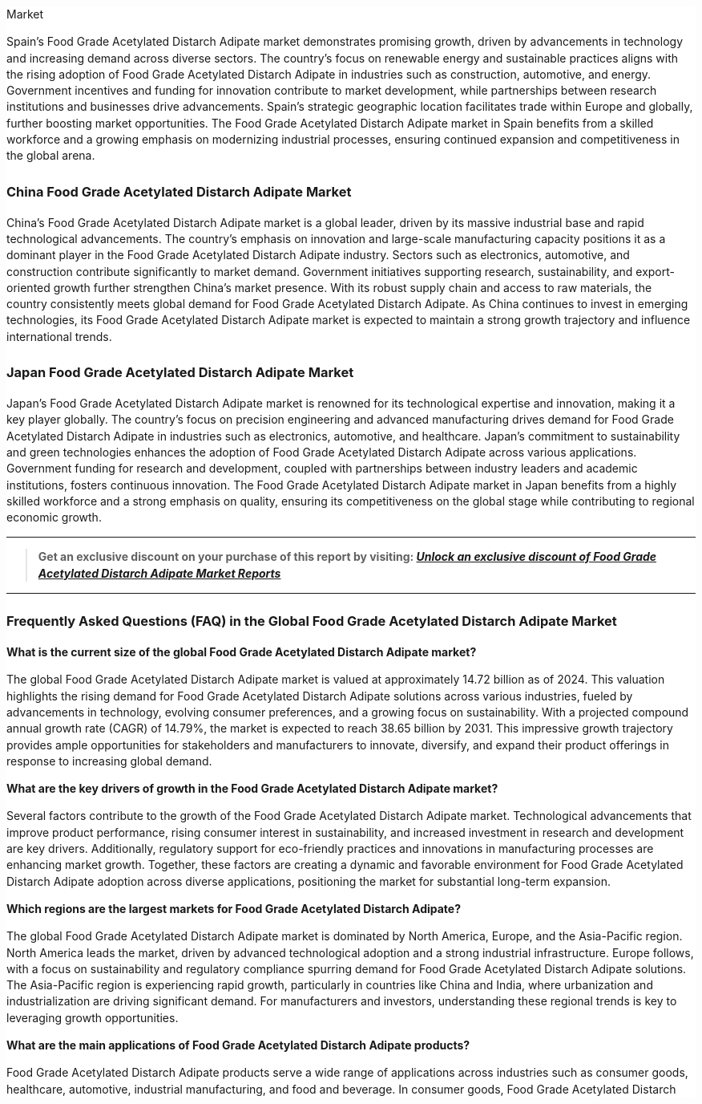 Market</h3><p>Spain&rsquo;s Food Grade Acetylated Distarch Adipate market demonstrates promising growth, driven by advancements in technology and increasing demand across diverse sectors. The country&rsquo;s focus on renewable energy and sustainable practices aligns with the rising adoption of Food Grade Acetylated Distarch Adipate in industries such as construction, automotive, and energy. Government incentives and funding for innovation contribute to market development, while partnerships between research institutions and businesses drive advancements. Spain&rsquo;s strategic geographic location facilitates trade within Europe and globally, further boosting market opportunities. The Food Grade Acetylated Distarch Adipate market in Spain benefits from a skilled workforce and a growing emphasis on modernizing industrial processes, ensuring continued expansion and competitiveness in the global arena.</p><h3>China Food Grade Acetylated Distarch Adipate Market</h3><p>China&rsquo;s Food Grade Acetylated Distarch Adipate market is a global leader, driven by its massive industrial base and rapid technological advancements. The country&rsquo;s emphasis on innovation and large-scale manufacturing capacity positions it as a dominant player in the Food Grade Acetylated Distarch Adipate industry. Sectors such as electronics, automotive, and construction contribute significantly to market demand. Government initiatives supporting research, sustainability, and export-oriented growth further strengthen China&rsquo;s market presence. With its robust supply chain and access to raw materials, the country consistently meets global demand for Food Grade Acetylated Distarch Adipate. As China continues to invest in emerging technologies, its Food Grade Acetylated Distarch Adipate market is expected to maintain a strong growth trajectory and influence international trends.</p><h3>Japan Food Grade Acetylated Distarch Adipate Market</h3><p>Japan&rsquo;s Food Grade Acetylated Distarch Adipate market is renowned for its technological expertise and innovation, making it a key player globally. The country&rsquo;s focus on precision engineering and advanced manufacturing drives demand for Food Grade Acetylated Distarch Adipate in industries such as electronics, automotive, and healthcare. Japan&rsquo;s commitment to sustainability and green technologies enhances the adoption of Food Grade Acetylated Distarch Adipate across various applications. Government funding for research and development, coupled with partnerships between industry leaders and academic institutions, fosters continuous innovation. The Food Grade Acetylated Distarch Adipate market in Japan benefits from a highly skilled workforce and a strong emphasis on quality, ensuring its competitiveness on the global stage while contributing to regional economic growth.</p><hr /><blockquote><p><strong>Get an exclusive discount on your purchase of this report by visiting: <em><a href="://marketresearchpulse.com/ask-for-discount/94284?utm_source=Github&amp;utm_medium=0110">Unlock an exclusive discount of Food Grade Acetylated Distarch Adipate Market Reports</a></em>&nbsp;</strong></p></blockquote><hr /><h3>Frequently Asked Questions (FAQ) in the Global Food Grade Acetylated Distarch Adipate Market</h3><p><strong>What is the current size of the global Food Grade Acetylated Distarch Adipate market?</strong></p><p>The global Food Grade Acetylated Distarch Adipate market is valued at approximately 14.72 billion as of 2024. This valuation highlights the rising demand for Food Grade Acetylated Distarch Adipate solutions across various industries, fueled by advancements in technology, evolving consumer preferences, and a growing focus on sustainability. With a projected compound annual growth rate (CAGR) of 14.79%, the market is expected to reach 38.65 billion by 2031. This impressive growth trajectory provides ample opportunities for stakeholders and manufacturers to innovate, diversify, and expand their product offerings in response to increasing global demand.</p><p><strong>What are the key drivers of growth in the Food Grade Acetylated Distarch Adipate market?</strong></p><p>Several factors contribute to the growth of the Food Grade Acetylated Distarch Adipate market. Technological advancements that improve product performance, rising consumer interest in sustainability, and increased investment in research and development are key drivers. Additionally, regulatory support for eco-friendly practices and innovations in manufacturing processes are enhancing market growth. Together, these factors are creating a dynamic and favorable environment for Food Grade Acetylated Distarch Adipate adoption across diverse applications, positioning the market for substantial long-term expansion.</p><p><strong>Which regions are the largest markets for Food Grade Acetylated Distarch Adipate?</strong></p><p>The global Food Grade Acetylated Distarch Adipate market is dominated by North America, Europe, and the Asia-Pacific region. North America leads the market, driven by advanced technological adoption and a strong industrial infrastructure. Europe follows, with a focus on sustainability and regulatory compliance spurring demand for Food Grade Acetylated Distarch Adipate solutions. The Asia-Pacific region is experiencing rapid growth, particularly in countries like China and India, where urbanization and industrialization are driving significant demand. For manufacturers and investors, understanding these regional trends is key to leveraging growth opportunities.</p><p><strong>What are the main applications of Food Grade Acetylated Distarch Adipate products?</strong></p><p>Food Grade Acetylated Distarch Adipate products serve a wide range of applications across industries such as consumer goods, healthcare, automotive, industrial manufacturing, and food and beverage. In consumer goods, Food Grade Acetylated Distarch